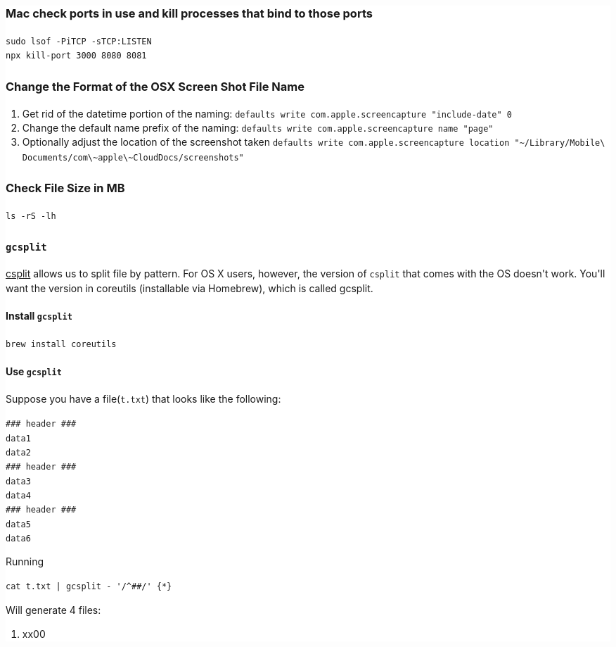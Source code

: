### Mac check ports in use and kill processes that bind to those ports

    sudo lsof -PiTCP -sTCP:LISTEN
    npx kill-port 3000 8080 8081

### Change the Format of the OSX Screen Shot File Name

1. Get rid of the datetime portion of the naming: `defaults write com.apple.screencapture "include-date" 0`
2. Change the default name prefix of the naming: `defaults write com.apple.screencapture name "page"`
3. Optionally adjust the location of the screenshot taken
   `defaults write com.apple.screencapture location "~/Library/Mobile\ Documents/com\~apple\~CloudDocs/screenshots"`

### Check File Size in MB

    ls -rS -lh

### `gcsplit`

[csplit](https://www.gnu.org/software/coreutils/manual/html_node/csplit-invocation.html#csplit-invocation) allows us to
split file by pattern. For OS X users, however, the version of `csplit` that comes with the OS doesn't work. You'll want
the version in coreutils (installable via Homebrew), which is called gcsplit.

#### Install `gcsplit`

    brew install coreutils

#### Use `gcsplit`

Suppose you have a file(`t.txt`) that looks like the following:

    ### header ###
    data1
    data2
    ### header ###
    data3
    data4
    ### header ###
    data5
    data6

Running

    cat t.txt | gcsplit - '/^##/' {*}

Will generate 4 files:

1. xx00
